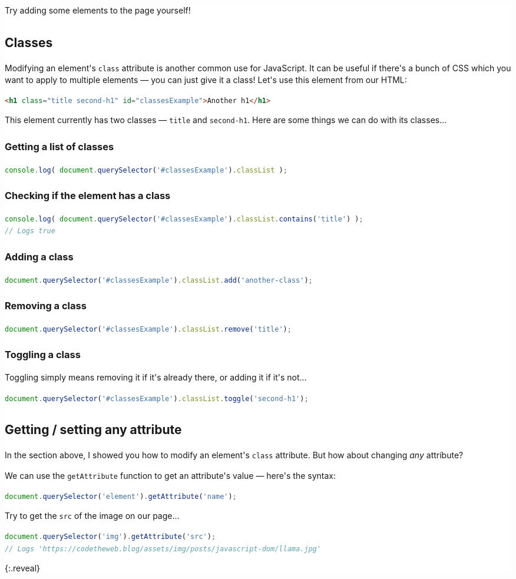 Try adding some elements to the page yourself!

## Classes
Modifying an element's `class` attribute is another common use for JavaScript. It can be useful if there's a bunch of CSS which you want to apply to multiple elements &mdash; you can just give it a class! Let's use this element from our HTML:
```HTML
<h1 class="title second-h1" id="classesExample">Another h1</h1>
```
This element currently has two classes &mdash; `title` and `second-h1`. Here are some things we can do with its classes...

### Getting a list of classes
```JavaScript
console.log( document.querySelector('#classesExample').classList );
```

### Checking if the element has a class
```JavaScript
console.log( document.querySelector('#classesExample').classList.contains('title') );
// Logs true
```

### Adding a class
```JavaScript
document.querySelector('#classesExample').classList.add('another-class');
```

### Removing a class
```JavaScript
document.querySelector('#classesExample').classList.remove('title');
```

### Toggling a class
Toggling simply means removing it if it's already there, or adding it if it's not...
```JavaScript
document.querySelector('#classesExample').classList.toggle('second-h1');
```

## Getting / setting any attribute
In the section above, I showed you how to modify an element's `class` attribute. But how about changing *any* attribute?

We can use the `getAttribute` function to get an attribute's value &mdash; here's the syntax:
```JavaScript
document.querySelector('element').getAttribute('name');
```
Try to get the `src` of the image on our page...
```JavaScript
document.querySelector('img').getAttribute('src');
// Logs 'https://codetheweb.blog/assets/img/posts/javascript-dom/llama.jpg'
```
{:.reveal}
